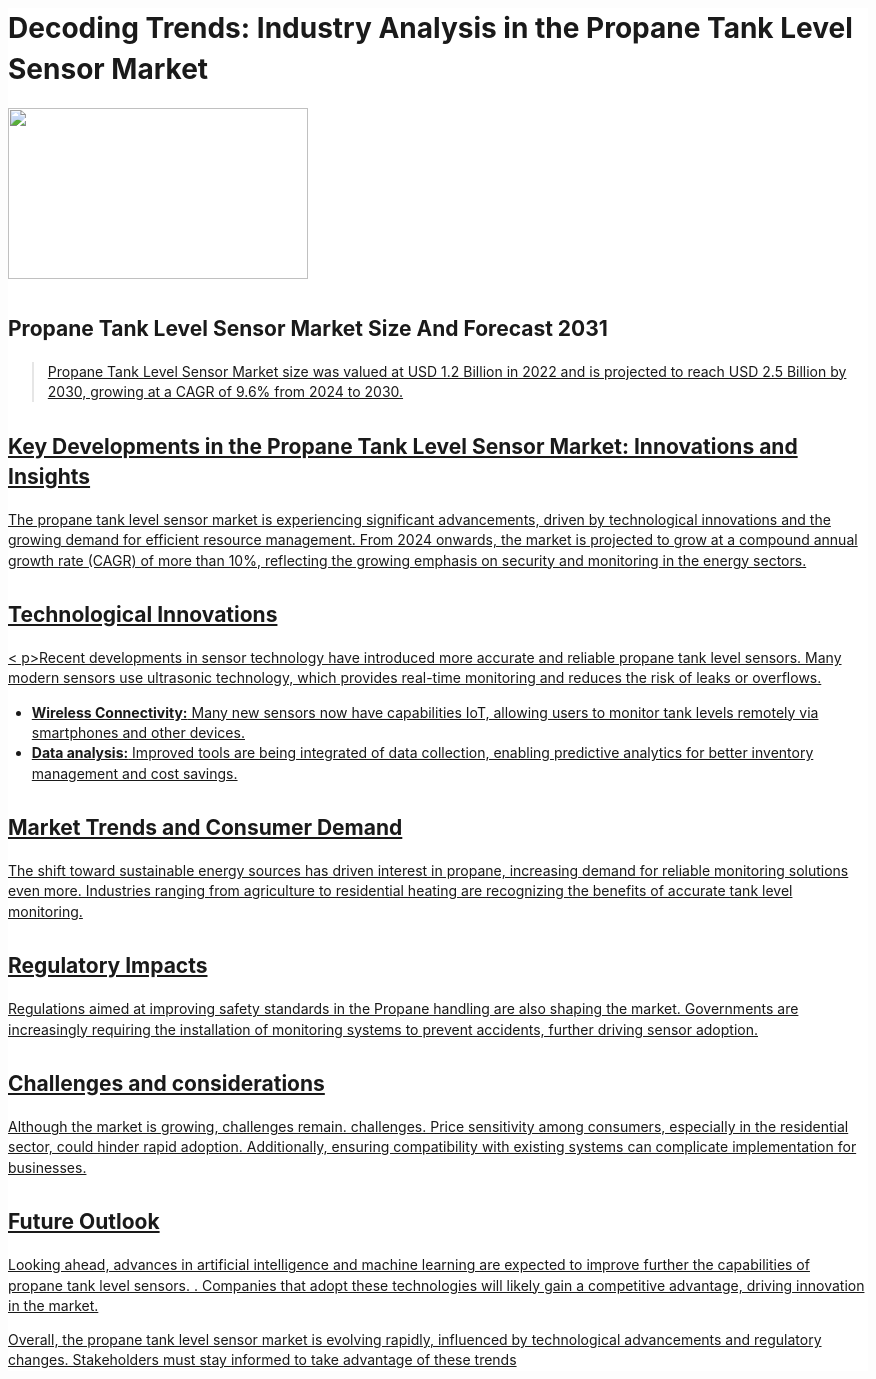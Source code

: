 <h1>Decoding Trends: Industry Analysis in the Propane Tank Level Sensor Market</h1><img src="https://ffe5etoiles.com/wp-content/uploads/2025/01/MST7-300x171.png" alt="" width="300" height="171" class="aligncenter size-medium wp-image-105565" /><h2>Propane Tank Level Sensor Market Size And Forecast 2031</h2><blockquote><p><p><a href="https://www.verifiedmarketreports.com/download-sample/?rid=341460&utm_source=Github&utm_medium=378" target="_blank">Propane Tank Level Sensor Market size was valued at USD 1.2 Billion in 2022 and is projected to reach USD 2.5 Billion by 2030, growing at a CAGR of 9.6% from 2024 to 2030.</strong></span></p></p></blockquote><h2>Key Developments in the Propane Tank Level Sensor Market: Innovations and Insights</h2><p>The propane tank level sensor market is experiencing significant advancements, driven by technological innovations and the growing demand for efficient resource management. From 2024 onwards, the market is projected to grow at a compound annual growth rate (CAGR) of more than 10%, reflecting the growing emphasis on security and monitoring in the energy sectors.</p><h2 >Technological Innovations</h2>< p>Recent developments in sensor technology have introduced more accurate and reliable propane tank level sensors. Many modern sensors use ultrasonic technology, which provides real-time monitoring and reduces the risk of leaks or overflows.</p><ul><li><strong>Wireless Connectivity:</strong> Many new sensors now have capabilities IoT, allowing users to monitor tank levels remotely via smartphones and other devices.</li><li><strong>Data analysis:</strong> Improved tools are being integrated of data collection, enabling predictive analytics for better inventory management and cost savings.</ li></ul><h2>Market Trends and Consumer Demand</h2><p>The shift toward sustainable energy sources has driven interest in propane, increasing demand for reliable monitoring solutions even more. Industries ranging from agriculture to residential heating are recognizing the benefits of accurate tank level monitoring.</p><h2>Regulatory Impacts</h2><p>Regulations aimed at improving safety standards in the Propane handling are also shaping the market. Governments are increasingly requiring the installation of monitoring systems to prevent accidents, further driving sensor adoption.</p><h2>Challenges and considerations</h2><p>Although the market is growing, challenges remain. challenges. Price sensitivity among consumers, especially in the residential sector, could hinder rapid adoption. Additionally, ensuring compatibility with existing systems can complicate implementation for businesses.</p><h2>Future Outlook</h2><p>Looking ahead, advances in artificial intelligence and machine learning are expected to improve further the capabilities of propane tank level sensors. . Companies that adopt these technologies will likely gain a competitive advantage, driving innovation in the market.</p><p>Overall, the propane tank level sensor market is evolving rapidly, influenced by technological advancements and regulatory changes. Stakeholders must stay informed to take advantage of these trends